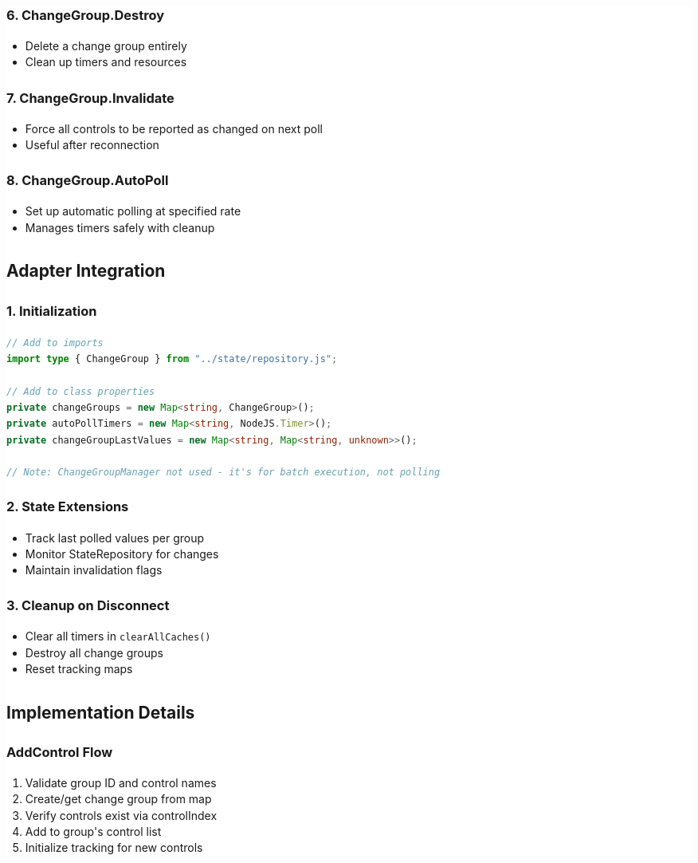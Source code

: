 ### 6. ChangeGroup.Destroy

- Delete a change group entirely
- Clean up timers and resources

### 7. ChangeGroup.Invalidate

- Force all controls to be reported as changed on next poll
- Useful after reconnection

### 8. ChangeGroup.AutoPoll

- Set up automatic polling at specified rate
- Manages timers safely with cleanup

## Adapter Integration

### 1. Initialization

```typescript
// Add to imports
import type { ChangeGroup } from "../state/repository.js";

// Add to class properties
private changeGroups = new Map<string, ChangeGroup>();
private autoPollTimers = new Map<string, NodeJS.Timer>();
private changeGroupLastValues = new Map<string, Map<string, unknown>>();

// Note: ChangeGroupManager not used - it's for batch execution, not polling
```

### 2. State Extensions

- Track last polled values per group
- Monitor StateRepository for changes
- Maintain invalidation flags

### 3. Cleanup on Disconnect

- Clear all timers in `clearAllCaches()`
- Destroy all change groups
- Reset tracking maps

## Implementation Details

### AddControl Flow

1. Validate group ID and control names
2. Create/get change group from map
3. Verify controls exist via controlIndex
4. Add to group's control list
5. Initialize tracking for new controls
